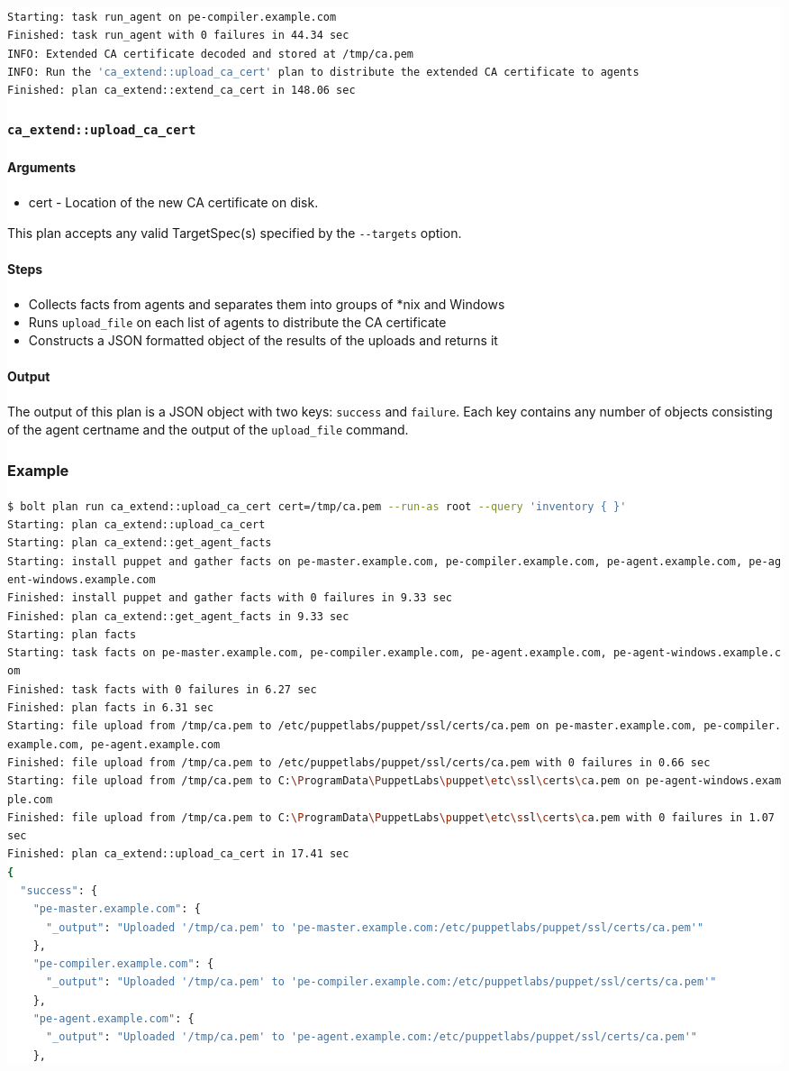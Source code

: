 ```bash
Starting: task run_agent on pe-compiler.example.com
Finished: task run_agent with 0 failures in 44.34 sec
INFO: Extended CA certificate decoded and stored at /tmp/ca.pem
INFO: Run the 'ca_extend::upload_ca_cert' plan to distribute the extended CA certificate to agents
Finished: plan ca_extend::extend_ca_cert in 148.06 sec
```

### `ca_extend::upload_ca_cert`

#### Arguments

*  cert - Location of the new CA certificate on disk.

This plan accepts any valid TargetSpec(s) specified by the `--targets` option.

#### Steps

* Collects facts from agents and separates them into groups of \*nix and Windows
* Runs `upload_file` on each list of agents to distribute the CA certificate
* Constructs a JSON formatted object of the results of the uploads and returns it

#### Output

The output of this plan is a JSON object with two keys: `success` and `failure`. 
Each key contains any number of objects consisting of the agent certname and the output of the `upload_file` command.

### Example

```bash
$ bolt plan run ca_extend::upload_ca_cert cert=/tmp/ca.pem --run-as root --query 'inventory { }'
Starting: plan ca_extend::upload_ca_cert
Starting: plan ca_extend::get_agent_facts
Starting: install puppet and gather facts on pe-master.example.com, pe-compiler.example.com, pe-agent.example.com, pe-agent-windows.example.com
Finished: install puppet and gather facts with 0 failures in 9.33 sec
Finished: plan ca_extend::get_agent_facts in 9.33 sec
Starting: plan facts
Starting: task facts on pe-master.example.com, pe-compiler.example.com, pe-agent.example.com, pe-agent-windows.example.com
Finished: task facts with 0 failures in 6.27 sec
Finished: plan facts in 6.31 sec
Starting: file upload from /tmp/ca.pem to /etc/puppetlabs/puppet/ssl/certs/ca.pem on pe-master.example.com, pe-compiler.example.com, pe-agent.example.com
Finished: file upload from /tmp/ca.pem to /etc/puppetlabs/puppet/ssl/certs/ca.pem with 0 failures in 0.66 sec
Starting: file upload from /tmp/ca.pem to C:\ProgramData\PuppetLabs\puppet\etc\ssl\certs\ca.pem on pe-agent-windows.example.com
Finished: file upload from /tmp/ca.pem to C:\ProgramData\PuppetLabs\puppet\etc\ssl\certs\ca.pem with 0 failures in 1.07 sec
Finished: plan ca_extend::upload_ca_cert in 17.41 sec
{
  "success": {
    "pe-master.example.com": {
      "_output": "Uploaded '/tmp/ca.pem' to 'pe-master.example.com:/etc/puppetlabs/puppet/ssl/certs/ca.pem'"
    },
    "pe-compiler.example.com": {
      "_output": "Uploaded '/tmp/ca.pem' to 'pe-compiler.example.com:/etc/puppetlabs/puppet/ssl/certs/ca.pem'"
    },
    "pe-agent.example.com": {
      "_output": "Uploaded '/tmp/ca.pem' to 'pe-agent.example.com:/etc/puppetlabs/puppet/ssl/certs/ca.pem'"
    },
```